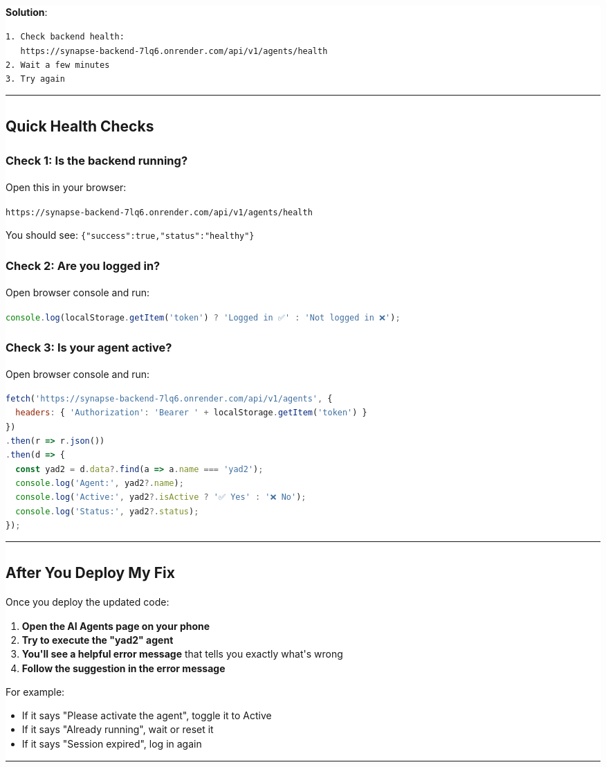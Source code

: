 **Solution**:
```
1. Check backend health: 
   https://synapse-backend-7lq6.onrender.com/api/v1/agents/health
2. Wait a few minutes
3. Try again
```

---

## Quick Health Checks

### Check 1: Is the backend running?
Open this in your browser:
```
https://synapse-backend-7lq6.onrender.com/api/v1/agents/health
```
You should see: `{"success":true,"status":"healthy"}`

### Check 2: Are you logged in?
Open browser console and run:
```javascript
console.log(localStorage.getItem('token') ? 'Logged in ✅' : 'Not logged in ❌');
```

### Check 3: Is your agent active?
Open browser console and run:
```javascript
fetch('https://synapse-backend-7lq6.onrender.com/api/v1/agents', {
  headers: { 'Authorization': 'Bearer ' + localStorage.getItem('token') }
})
.then(r => r.json())
.then(d => {
  const yad2 = d.data?.find(a => a.name === 'yad2');
  console.log('Agent:', yad2?.name);
  console.log('Active:', yad2?.isActive ? '✅ Yes' : '❌ No');
  console.log('Status:', yad2?.status);
});
```

---

## After You Deploy My Fix

Once you deploy the updated code:

1. **Open the AI Agents page on your phone**
2. **Try to execute the "yad2" agent**
3. **You'll see a helpful error message** that tells you exactly what's wrong
4. **Follow the suggestion in the error message**

For example:
- If it says "Please activate the agent", toggle it to Active
- If it says "Already running", wait or reset it
- If it says "Session expired", log in again

---
